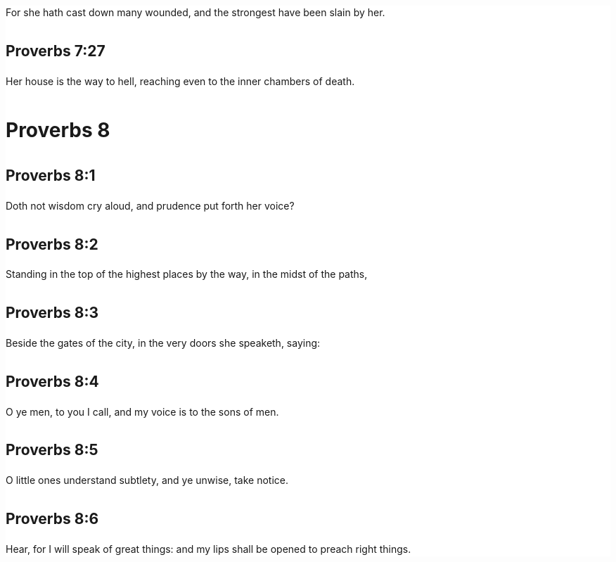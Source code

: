 For she hath cast down many wounded, and the strongest have been slain by her.


<a id="org337a9ec"></a>

## Proverbs 7:27

Her house is the way to hell, reaching even to the inner chambers of death. 


<a id="org66c8647"></a>

# Proverbs 8


<a id="org96310c4"></a>

## Proverbs 8:1

Doth not wisdom cry aloud, and prudence put forth her voice?


<a id="org72ce0dd"></a>

## Proverbs 8:2

Standing in the top of the highest places by the way, in the midst of the paths,


<a id="org688a12b"></a>

## Proverbs 8:3

Beside the gates of the city, in the very doors she speaketh, saying:


<a id="org7649ec5"></a>

## Proverbs 8:4

O ye men, to you I call, and my voice is to the sons of men.


<a id="org197da2b"></a>

## Proverbs 8:5

O little ones understand subtlety, and ye unwise, take notice.


<a id="org2dbaf32"></a>

## Proverbs 8:6

Hear, for I will speak of great things: and my lips shall be opened to preach right things.
